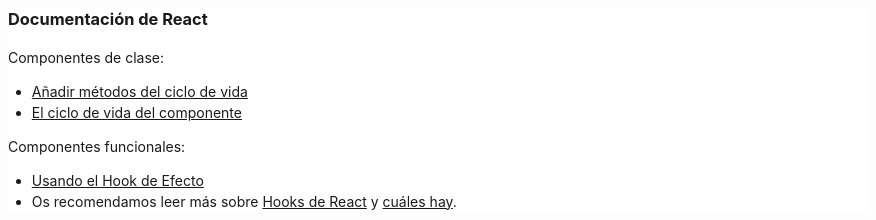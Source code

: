 ### Documentación de React

Componentes de clase:

- [Añadir métodos del ciclo de vida](https://es.reactjs.org/docs/state-and-lifecycle.html#adding-lifecycle-methods-to-a-class)
- [El ciclo de vida del componente](https://es.reactjs.org/docs/react-component.html#the-component-lifecycle)

Componentes funcionales:

- [Usando el Hook de Efecto](https://es.reactjs.org/docs/hooks-effect.html)
- Os recomendamos leer más sobre [Hooks de React](https://es.reactjs.org/docs/hooks-intro.html) y [cuáles hay](https://es.reactjs.org/docs/hooks-reference.html).